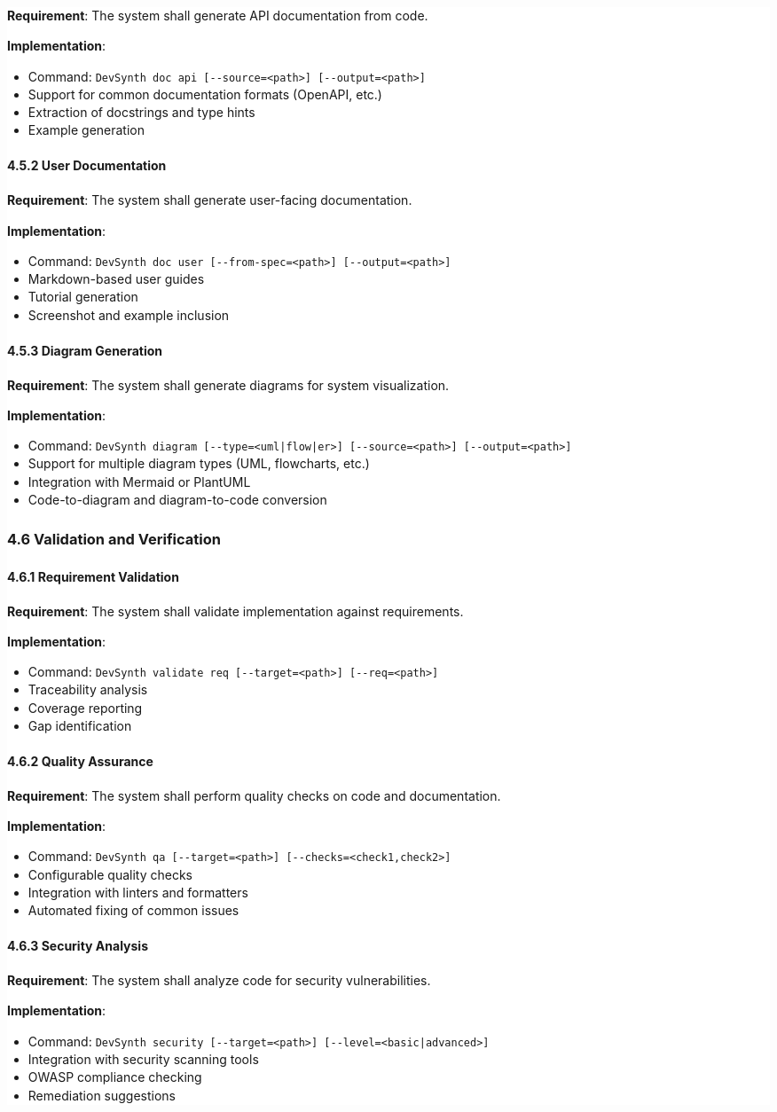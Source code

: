 **Requirement**: The system shall generate API documentation from code.

**Implementation**:
- Command: `DevSynth doc api [--source=<path>] [--output=<path>]`
- Support for common documentation formats (OpenAPI, etc.)
- Extraction of docstrings and type hints
- Example generation

#### 4.5.2 User Documentation

**Requirement**: The system shall generate user-facing documentation.

**Implementation**:
- Command: `DevSynth doc user [--from-spec=<path>] [--output=<path>]`
- Markdown-based user guides
- Tutorial generation
- Screenshot and example inclusion

#### 4.5.3 Diagram Generation

**Requirement**: The system shall generate diagrams for system visualization.

**Implementation**:
- Command: `DevSynth diagram [--type=<uml|flow|er>] [--source=<path>] [--output=<path>]`
- Support for multiple diagram types (UML, flowcharts, etc.)
- Integration with Mermaid or PlantUML
- Code-to-diagram and diagram-to-code conversion

### 4.6 Validation and Verification

#### 4.6.1 Requirement Validation

**Requirement**: The system shall validate implementation against requirements.

**Implementation**:
- Command: `DevSynth validate req [--target=<path>] [--req=<path>]`
- Traceability analysis
- Coverage reporting
- Gap identification

#### 4.6.2 Quality Assurance

**Requirement**: The system shall perform quality checks on code and documentation.

**Implementation**:
- Command: `DevSynth qa [--target=<path>] [--checks=<check1,check2>]`
- Configurable quality checks
- Integration with linters and formatters
- Automated fixing of common issues

#### 4.6.3 Security Analysis

**Requirement**: The system shall analyze code for security vulnerabilities.

**Implementation**:
- Command: `DevSynth security [--target=<path>] [--level=<basic|advanced>]`
- Integration with security scanning tools
- OWASP compliance checking
- Remediation suggestions
